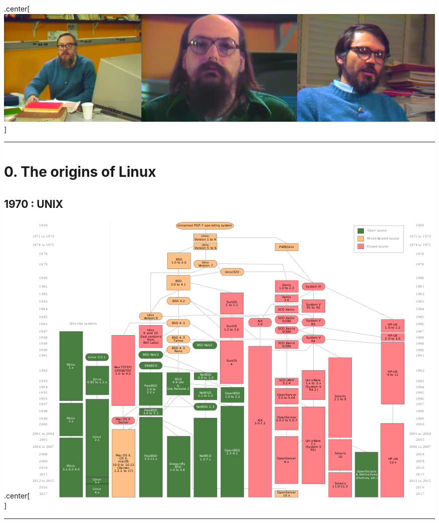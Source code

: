 .center[
![](img/ritchie_thompson_kernighan.png)
]

---

# 0. The origins of Linux

## 1970 : UNIX

.center[
![](img/unixtree.png)
]

---